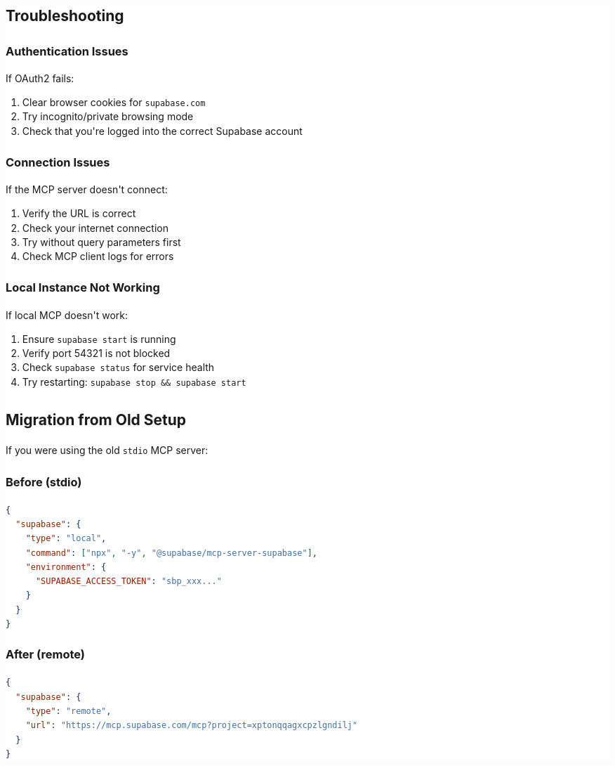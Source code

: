 ## Troubleshooting

### Authentication Issues

If OAuth2 fails:

1. Clear browser cookies for `supabase.com`
2. Try incognito/private browsing mode
3. Check that you're logged into the correct Supabase account

### Connection Issues

If the MCP server doesn't connect:

1. Verify the URL is correct
2. Check your internet connection
3. Try without query parameters first
4. Check MCP client logs for errors

### Local Instance Not Working

If local MCP doesn't work:

1. Ensure `supabase start` is running
2. Verify port 54321 is not blocked
3. Check `supabase status` for service health
4. Try restarting: `supabase stop && supabase start`

## Migration from Old Setup

If you were using the old `stdio` MCP server:

### Before (stdio)

```json
{
  "supabase": {
    "type": "local",
    "command": ["npx", "-y", "@supabase/mcp-server-supabase"],
    "environment": {
      "SUPABASE_ACCESS_TOKEN": "sbp_xxx..."
    }
  }
}
```

### After (remote)

```json
{
  "supabase": {
    "type": "remote",
    "url": "https://mcp.supabase.com/mcp?project=xptonqqagxcpzlgndilj"
  }
}
```
